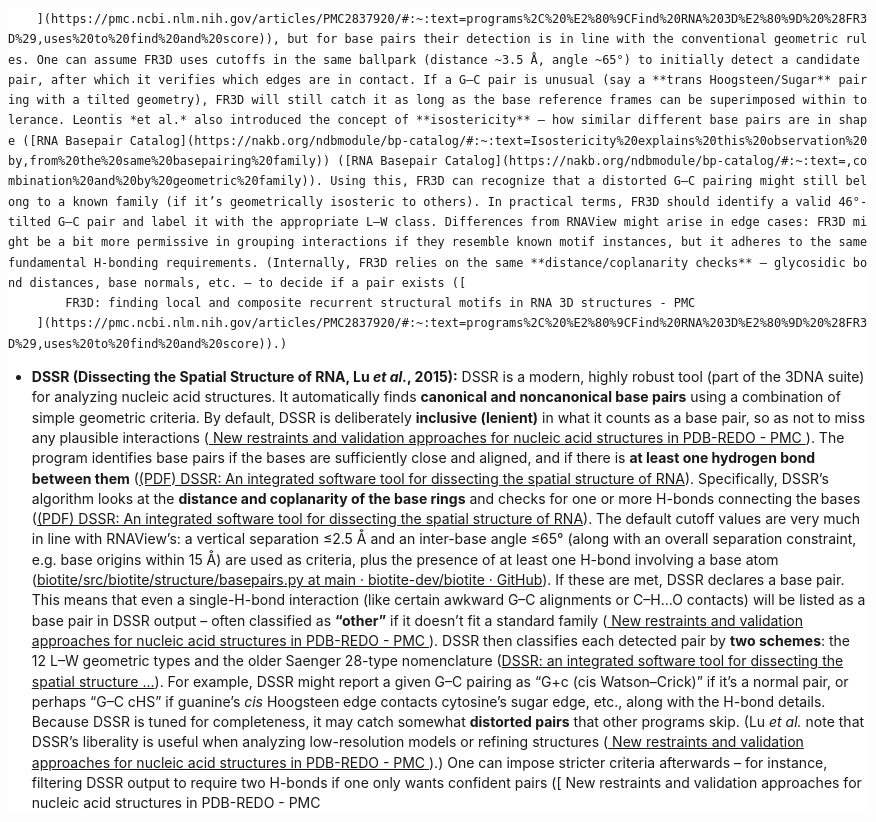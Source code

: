         ](https://pmc.ncbi.nlm.nih.gov/articles/PMC2837920/#:~:text=programs%2C%20%E2%80%9CFind%20RNA%203D%E2%80%9D%20%28FR3D%29,uses%20to%20find%20and%20score)), but for base pairs their detection is in line with the conventional geometric rules. One can assume FR3D uses cutoffs in the same ballpark (distance ~3.5 Å, angle ~65°) to initially detect a candidate pair, after which it verifies which edges are in contact. If a G–C pair is unusual (say a **trans Hoogsteen/Sugar** pairing with a tilted geometry), FR3D will still catch it as long as the base reference frames can be superimposed within tolerance. Leontis *et al.* also introduced the concept of **isostericity** – how similar different base pairs are in shape ([RNA Basepair Catalog](https://nakb.org/ndbmodule/bp-catalog/#:~:text=Isostericity%20explains%20this%20observation%20by,from%20the%20same%20basepairing%20family)) ([RNA Basepair Catalog](https://nakb.org/ndbmodule/bp-catalog/#:~:text=,combination%20and%20by%20geometric%20family)). Using this, FR3D can recognize that a distorted G–C pairing might still belong to a known family (if it’s geometrically isosteric to others). In practical terms, FR3D should identify a valid 46°-tilted G–C pair and label it with the appropriate L–W class. Differences from RNAView might arise in edge cases: FR3D might be a bit more permissive in grouping interactions if they resemble known motif instances, but it adheres to the same fundamental H-bonding requirements. (Internally, FR3D relies on the same **distance/coplanarity checks** – glycosidic bond distances, base normals, etc. – to decide if a pair exists ([
            FR3D: finding local and composite recurrent structural motifs in RNA 3D structures - PMC
        ](https://pmc.ncbi.nlm.nih.gov/articles/PMC2837920/#:~:text=programs%2C%20%E2%80%9CFind%20RNA%203D%E2%80%9D%20%28FR3D%29,uses%20to%20find%20and%20score)).)

- **DSSR (Dissecting the Spatial Structure of RNA, Lu **_et al._**, 2015):** DSSR is a modern, highly robust tool (part of the 3DNA suite) for analyzing nucleic acid structures. It automatically finds **canonical and noncanonical base pairs** using a combination of simple geometric criteria. By default, DSSR is deliberately **inclusive (lenient)** in what it counts as a base pair, so as not to miss any plausible interactions ([
            New restraints and validation approaches for nucleic acid structures in PDB-REDO - PMC
        ](https://pmc.ncbi.nlm.nih.gov/articles/PMC8411979/#:~:text=match%20at%20L326%20In%20its,quality)). The program identifies base pairs if the bases are sufficiently close and aligned, and if there is **at least one hydrogen bond between them** ([(PDF) DSSR: An integrated software tool for dissecting the spatial structure of RNA](https://www.researchgate.net/publication/280117349_DSSR_An_integrated_software_tool_for_dissecting_the_spatial_structure_of_RNA#:~:text=%28Watson,Helices%20are%20defined%20by%20base)). Specifically, DSSR’s algorithm looks at the **distance and coplanarity of the base rings** and checks for one or more H-bonds connecting the bases ([(PDF) DSSR: An integrated software tool for dissecting the spatial structure of RNA](https://www.researchgate.net/publication/280117349_DSSR_An_integrated_software_tool_for_dissecting_the_spatial_structure_of_RNA#:~:text=%28Watson,Helices%20are%20defined%20by%20base)). The default cutoff values are very much in line with RNAView’s: a vertical separation ≤2.5 Å and an inter-base angle ≤65° (along with an overall separation constraint, e.g. base origins within 15 Å) are used as criteria, plus the presence of at least one H-bond involving a base atom ([biotite/src/biotite/structure/basepairs.py at main · biotite-dev/biotite · GitHub](https://github.com/biotite-dev/biotite/blob/master/src/biotite/structure/basepairs.py#:~:text=,15%20%C3%85)). If these are met, DSSR declares a base pair. This means that even a single-H-bond interaction (like certain awkward G–C alignments or C–H…O contacts) will be listed as a base pair in DSSR output – often classified as **“other”** if it doesn’t fit a standard family ([
            New restraints and validation approaches for nucleic acid structures in PDB-REDO - PMC
        ](https://pmc.ncbi.nlm.nih.gov/articles/PMC8411979/#:~:text=types%20that%20x%203%20DNA,Based%20on%20the%20number)). DSSR then classifies each detected pair by **two schemes**: the 12 L–W geometric types and the older Saenger 28-type nomenclature ([DSSR: an integrated software tool for dissecting the spatial structure ...](https://academic.oup.com/nar/article/43/21/e142/2468098#:~:text=,and%20the%2012%20basic)). For example, DSSR might report a given G–C pairing as “G+c (cis Watson–Crick)” if it’s a normal pair, or perhaps “G–C cHS” if guanine’s *cis* Hoogsteen edge contacts cytosine’s sugar edge, etc., along with the H-bond details. Because DSSR is tuned for completeness, it may catch somewhat **distorted pairs** that other programs skip. (Lu *et al.* note that DSSR’s liberality is useful when analyzing low-resolution models or refining structures ([
            New restraints and validation approaches for nucleic acid structures in PDB-REDO - PMC
        ](https://pmc.ncbi.nlm.nih.gov/articles/PMC8411979/#:~:text=match%20at%20L326%20In%20its,quality)).) One can impose stricter criteria afterwards – for instance, filtering DSSR output to require two H-bonds if one only wants confident pairs ([
            New restraints and validation approaches for nucleic acid structures in PDB-REDO - PMC